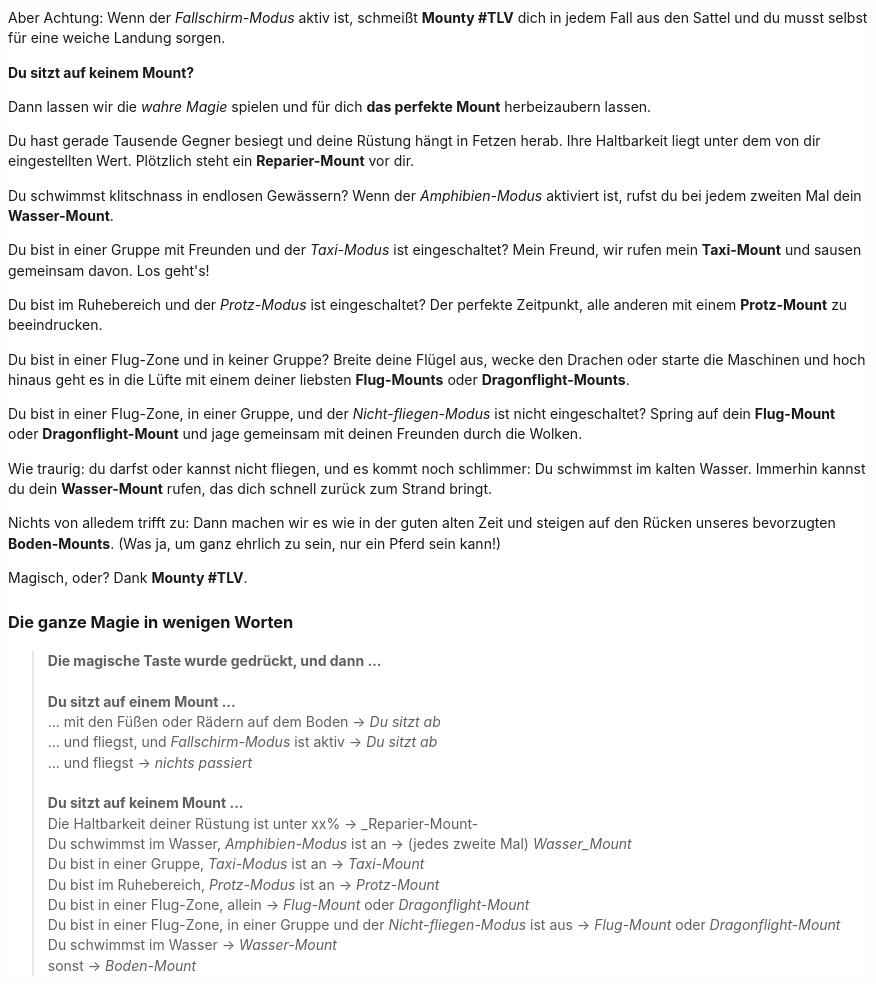 Aber Achtung: Wenn der _Fallschirm-Modus_ aktiv ist, schmeißt __Mounty #TLV__ dich in jedem Fall aus den Sattel und du musst selbst für eine weiche Landung sorgen.

__Du sitzt auf keinem Mount?__

Dann lassen wir die _wahre Magie_ spielen und für dich __das perfekte Mount__ herbeizaubern lassen.

Du hast gerade Tausende Gegner besiegt und deine Rüstung hängt in Fetzen herab. Ihre Haltbarkeit liegt unter dem von dir eingestellten Wert. Plötzlich steht ein __Reparier-Mount__ vor dir.

Du schwimmst klitschnass in endlosen Gewässern? Wenn der _Amphibien-Modus_ aktiviert ist, rufst du bei jedem zweiten Mal dein __Wasser-Mount__.

Du bist in einer Gruppe mit Freunden und der _Taxi-Modus_ ist eingeschaltet? Mein Freund, wir rufen mein __Taxi-Mount__ und sausen gemeinsam davon. Los geht's!

Du bist im Ruhebereich und der _Protz-Modus_ ist eingeschaltet? Der perfekte Zeitpunkt, alle anderen mit einem __Protz-Mount__ zu beeindrucken.

Du bist in einer Flug-Zone und in keiner Gruppe? Breite deine Flügel aus, wecke den Drachen oder starte die Maschinen und hoch hinaus geht es in die Lüfte mit einem deiner liebsten __Flug-Mounts__ oder __Dragonflight-Mounts__.

Du bist in einer Flug-Zone, in einer Gruppe, und der _Nicht-fliegen-Modus_ ist nicht eingeschaltet? Spring auf dein __Flug-Mount__ oder __Dragonflight-Mount__ und jage gemeinsam mit deinen Freunden durch die Wolken.

Wie traurig: du darfst oder kannst nicht fliegen, und es kommt noch schlimmer: Du schwimmst im kalten Wasser. Immerhin kannst du dein __Wasser-Mount__ rufen, das dich schnell zurück zum Strand bringt.

Nichts von alledem trifft zu: Dann machen wir es wie in der guten alten Zeit und steigen auf den Rücken unseres bevorzugten __Boden-Mounts__. (Was ja, um ganz ehrlich zu sein, nur ein Pferd sein kann!)

Magisch, oder? Dank __Mounty #TLV__.

### Die ganze Magie in wenigen Worten

>__Die magische Taste wurde gedrückt, und dann ...__\
>\
>__Du sitzt auf einem Mount ...__\
>... mit den Füßen oder Rädern auf dem Boden -> _Du sitzt ab_\
>... und fliegst, und _Fallschirm-Modus_ ist aktiv -> _Du sitzt ab_\
>... und fliegst -> _nichts passiert_\
>\
>__Du sitzt auf keinem Mount ...__\
>Die Haltbarkeit deiner Rüstung ist unter xx% -> _Reparier-Mount-\
>Du schwimmst im Wasser, _Amphibien-Modus_ ist an -> (jedes zweite Mal) _Wasser_Mount_\
>Du bist in einer Gruppe, _Taxi-Modus_ ist an -> _Taxi-Mount_\
>Du bist im Ruhebereich, _Protz-Modus_ ist an -> _Protz-Mount_\
>Du bist in einer Flug-Zone, allein -> _Flug-Mount_ oder _Dragonflight-Mount_\
>Du bist in einer Flug-Zone, in einer Gruppe und der _Nicht-fliegen-Modus_ ist aus -> _Flug-Mount_ oder _Dragonflight-Mount_\
>Du schwimmst im Wasser -> _Wasser-Mount_\
>sonst -> _Boden-Mount_
